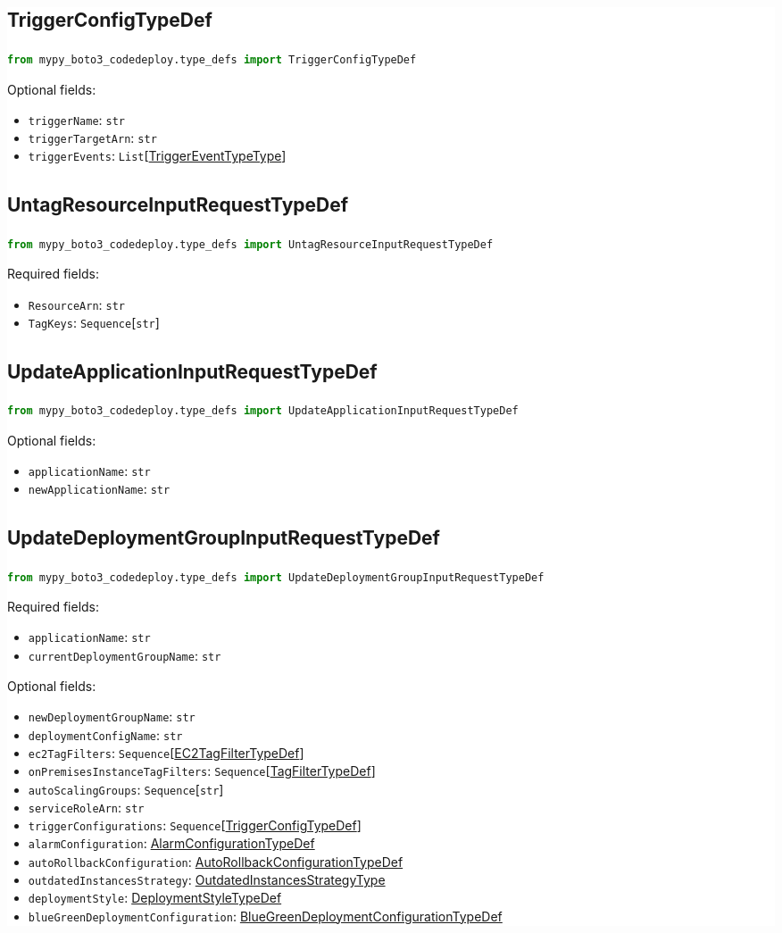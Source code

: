 ## TriggerConfigTypeDef

```python
from mypy_boto3_codedeploy.type_defs import TriggerConfigTypeDef
```

Optional fields:

- `triggerName`: `str`
- `triggerTargetArn`: `str`
- `triggerEvents`:
  `List`\[[TriggerEventTypeType](./literals.md#triggereventtypetype)\]

## UntagResourceInputRequestTypeDef

```python
from mypy_boto3_codedeploy.type_defs import UntagResourceInputRequestTypeDef
```

Required fields:

- `ResourceArn`: `str`
- `TagKeys`: `Sequence`\[`str`\]

## UpdateApplicationInputRequestTypeDef

```python
from mypy_boto3_codedeploy.type_defs import UpdateApplicationInputRequestTypeDef
```

Optional fields:

- `applicationName`: `str`
- `newApplicationName`: `str`

## UpdateDeploymentGroupInputRequestTypeDef

```python
from mypy_boto3_codedeploy.type_defs import UpdateDeploymentGroupInputRequestTypeDef
```

Required fields:

- `applicationName`: `str`
- `currentDeploymentGroupName`: `str`

Optional fields:

- `newDeploymentGroupName`: `str`
- `deploymentConfigName`: `str`
- `ec2TagFilters`:
  `Sequence`\[[EC2TagFilterTypeDef](./type_defs.md#ec2tagfiltertypedef)\]
- `onPremisesInstanceTagFilters`:
  `Sequence`\[[TagFilterTypeDef](./type_defs.md#tagfiltertypedef)\]
- `autoScalingGroups`: `Sequence`\[`str`\]
- `serviceRoleArn`: `str`
- `triggerConfigurations`:
  `Sequence`\[[TriggerConfigTypeDef](./type_defs.md#triggerconfigtypedef)\]
- `alarmConfiguration`:
  [AlarmConfigurationTypeDef](./type_defs.md#alarmconfigurationtypedef)
- `autoRollbackConfiguration`:
  [AutoRollbackConfigurationTypeDef](./type_defs.md#autorollbackconfigurationtypedef)
- `outdatedInstancesStrategy`:
  [OutdatedInstancesStrategyType](./literals.md#outdatedinstancesstrategytype)
- `deploymentStyle`:
  [DeploymentStyleTypeDef](./type_defs.md#deploymentstyletypedef)
- `blueGreenDeploymentConfiguration`:
  [BlueGreenDeploymentConfigurationTypeDef](./type_defs.md#bluegreendeploymentconfigurationtypedef)